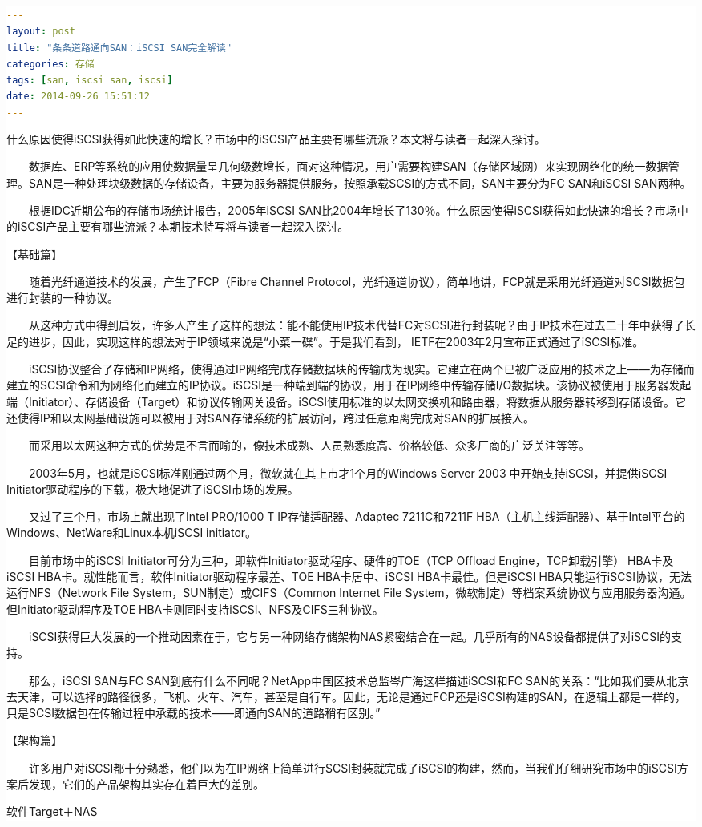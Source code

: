 ```yaml
---
layout: post
title: "条条道路通向SAN：iSCSI SAN完全解读"
categories: 存储
tags: [san, iscsi san, iscsi]
date: 2014-09-26 15:51:12
---
```


什么原因使得iSCSI获得如此快速的增长？市场中的iSCSI产品主要有哪些流派？本文将与读者一起深入探讨。


　　数据库、ERP等系统的应用使数据量呈几何级数增长，面对这种情况，用户需要构建SAN（存储区域网）来实现网络化的统一数据管理。SAN是一种处理块级数据的存储设备，主要为服务器提供服务，按照承载SCSI的方式不同，SAN主要分为FC SAN和iSCSI SAN两种。

　　根据IDC近期公布的存储市场统计报告，2005年iSCSI SAN比2004年增长了130％。什么原因使得iSCSI获得如此快速的增长？市场中的iSCSI产品主要有哪些流派？本期技术特写将与读者一起深入探讨。

【基础篇】

　　随着光纤通道技术的发展，产生了FCP（Fibre Channel Protocol，光纤通道协议），简单地讲，FCP就是采用光纤通道对SCSI数据包进行封装的一种协议。

　　从这种方式中得到启发，许多人产生了这样的想法：能不能使用IP技术代替FC对SCSI进行封装呢？由于IP技术在过去二十年中获得了长足的进步，因此，实现这样的想法对于IP领域来说是“小菜一碟”。于是我们看到， IETF在2003年2月宣布正式通过了iSCSI标准。

　　iSCSI协议整合了存储和IP网络，使得通过IP网络完成存储数据块的传输成为现实。它建立在两个已被广泛应用的技术之上――为存储而建立的SCSI命令和为网络化而建立的IP协议。iSCSI是一种端到端的协议，用于在IP网络中传输存储I/O数据块。该协议被使用于服务器发起端（Initiator）、存储设备（Target）和协议传输网关设备。iSCSI使用标准的以太网交换机和路由器，将数据从服务器转移到存储设备。它还使得IP和以太网基础设施可以被用于对SAN存储系统的扩展访问，跨过任意距离完成对SAN的扩展接入。

　　而采用以太网这种方式的优势是不言而喻的，像技术成熟、人员熟悉度高、价格较低、众多厂商的广泛关注等等。

　　2003年5月，也就是iSCSI标准刚通过两个月，微软就在其上市才1个月的Windows Server 2003 中开始支持iSCSI，并提供iSCSI Initiator驱动程序的下载，极大地促进了iSCSI市场的发展。

　　又过了三个月，市场上就出现了Intel PRO/1000 T IP存储适配器、Adaptec 7211C和7211F HBA（主机主线适配器）、基于Intel平台的Windows、NetWare和Linux本机iSCSI initiator。

　　目前市场中的iSCSI Initiator可分为三种，即软件Initiator驱动程序、硬件的TOE（TCP Offload Engine，TCP卸载引擎） HBA卡及iSCSI HBA卡。就性能而言，软件Initiator驱动程序最差、TOE HBA卡居中、iSCSI HBA卡最佳。但是iSCSI HBA只能运行iSCSI协议，无法运行NFS（Network File System，SUN制定）或CIFS（Common Internet File System，微软制定）等档案系统协议与应用服务器沟通。但Initiator驱动程序及TOE HBA卡则同时支持iSCSI、NFS及CIFS三种协议。

　　iSCSI获得巨大发展的一个推动因素在于，它与另一种网络存储架构NAS紧密结合在一起。几乎所有的NAS设备都提供了对iSCSI的支持。

　　那么，iSCSI SAN与FC SAN到底有什么不同呢？NetApp中国区技术总监岑广海这样描述iSCSI和FC SAN的关系：“比如我们要从北京去天津，可以选择的路径很多，飞机、火车、汽车，甚至是自行车。因此，无论是通过FCP还是iSCSI构建的SAN，在逻辑上都是一样的，只是SCSI数据包在传输过程中承载的技术――即通向SAN的道路稍有区别。”


【架构篇】

　　许多用户对iSCSI都十分熟悉，他们以为在IP网络上简单进行SCSI封装就完成了iSCSI的构建，然而，当我们仔细研究市场中的iSCSI方案后发现，它们的产品架构其实存在着巨大的差别。

软件Target＋NAS
